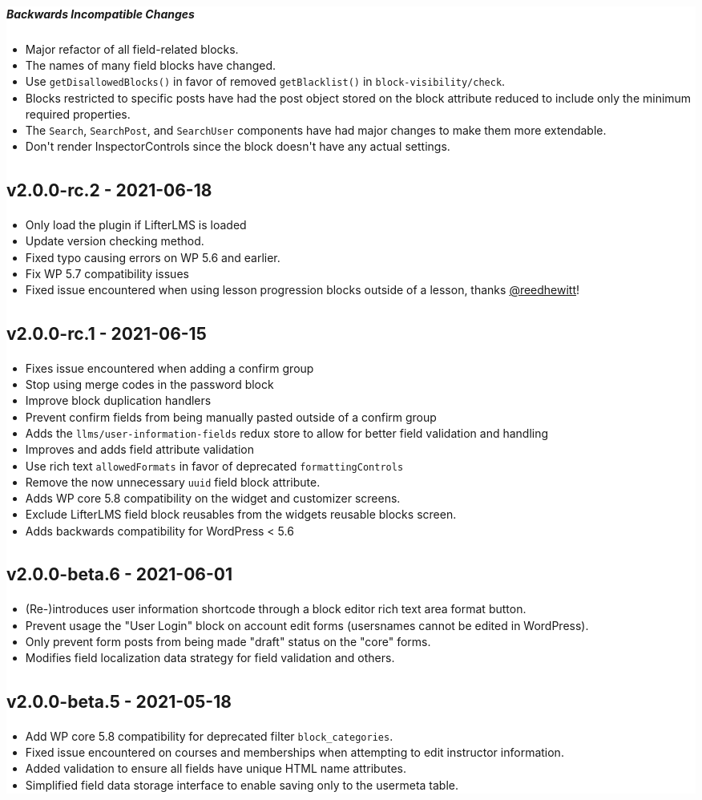 ##### Backwards Incompatible Changes

+ Major refactor of all field-related blocks.
+ The names of many field blocks have changed.
+ Use `getDisallowedBlocks()` in favor of removed `getBlacklist()` in `block-visibility/check`.
+ Blocks restricted to specific posts have had the post object stored on the block attribute reduced to include only the minimum required properties.
+ The `Search`, `SearchPost`, and `SearchUser` components have had major changes to make them more extendable.
+ Don't render InspectorControls since the block doesn't have any actual settings.


v2.0.0-rc.2 - 2021-06-18
------------------------

+ Only load the plugin if LifterLMS is loaded
+ Update version checking method.
+ Fixed typo causing errors on WP 5.6 and earlier.
+ Fix WP 5.7 compatibility issues
+ Fixed issue encountered when using lesson progression blocks outside of a lesson, thanks [@reedhewitt](https://github.com/reedhewitt)!


v2.0.0-rc.1 - 2021-06-15
------------------------

+ Fixes issue encountered when adding a confirm group
+ Stop using merge codes in the password block
+ Improve block duplication handlers
+ Prevent confirm fields from being manually pasted outside of a confirm group
+ Adds the `llms/user-information-fields` redux store to allow for better field validation and handling
+ Improves and adds field attribute validation
+ Use rich text `allowedFormats` in favor of deprecated `formattingControls`
+ Remove the now unnecessary `uuid` field block attribute.
+ Adds WP core 5.8 compatibility on the widget and customizer screens.
+ Exclude LifterLMS field block reusables from the widgets reusable blocks screen.
+ Adds backwards compatibility for WordPress < 5.6


v2.0.0-beta.6 - 2021-06-01
--------------------------

+ (Re-)introduces user information shortcode through a block editor rich text area format button.
+ Prevent usage the "User Login" block on account edit forms (usersnames cannot be edited in WordPress).
+ Only prevent form posts from being made "draft" status on the "core" forms.
+ Modifies field localization data strategy for field validation and others.


v2.0.0-beta.5 - 2021-05-18
--------------------------

+ Add WP core 5.8 compatibility for deprecated filter `block_categories`.
+ Fixed issue encountered on courses and memberships when attempting to edit instructor information.
+ Added validation to ensure all fields have unique HTML name attributes.
+ Simplified field data storage interface to enable saving only to the usermeta table.

